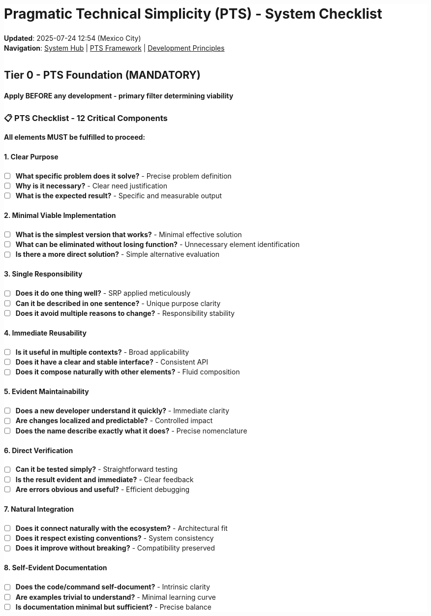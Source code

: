 # Pragmatic Technical Simplicity (PTS) - System Checklist

**Updated**: 2025-07-24 12:54 (Mexico City)  
**Navigation**: [System Hub](../navigation/index.md) | [PTS Framework](pts-framework.md) | [Development Principles](development-principles.md)

## Tier 0 - PTS Foundation (MANDATORY)

**Apply BEFORE any development - primary filter determining viability**

### 📋 PTS Checklist - 12 Critical Components

**All elements MUST be fulfilled to proceed:**

#### 1. **Clear Purpose**
- [ ] **What specific problem does it solve?** - Precise problem definition
- [ ] **Why is it necessary?** - Clear need justification
- [ ] **What is the expected result?** - Specific and measurable output

#### 2. **Minimal Viable Implementation**  
- [ ] **What is the simplest version that works?** - Minimal effective solution
- [ ] **What can be eliminated without losing function?** - Unnecessary element identification
- [ ] **Is there a more direct solution?** - Simple alternative evaluation

#### 3. **Single Responsibility**
- [ ] **Does it do one thing well?** - SRP applied meticulously
- [ ] **Can it be described in one sentence?** - Unique purpose clarity
- [ ] **Does it avoid multiple reasons to change?** - Responsibility stability

#### 4. **Immediate Reusability**
- [ ] **Is it useful in multiple contexts?** - Broad applicability
- [ ] **Does it have a clear and stable interface?** - Consistent API
- [ ] **Does it compose naturally with other elements?** - Fluid composition

#### 5. **Evident Maintainability**
- [ ] **Does a new developer understand it quickly?** - Immediate clarity
- [ ] **Are changes localized and predictable?** - Controlled impact
- [ ] **Does the name describe exactly what it does?** - Precise nomenclature

#### 6. **Direct Verification**
- [ ] **Can it be tested simply?** - Straightforward testing
- [ ] **Is the result evident and immediate?** - Clear feedback
- [ ] **Are errors obvious and useful?** - Efficient debugging

#### 7. **Natural Integration**
- [ ] **Does it connect naturally with the ecosystem?** - Architectural fit
- [ ] **Does it respect existing conventions?** - System consistency
- [ ] **Does it improve without breaking?** - Compatibility preserved

#### 8. **Self-Evident Documentation**
- [ ] **Does the code/command self-document?** - Intrinsic clarity
- [ ] **Are examples trivial to understand?** - Minimal learning curve
- [ ] **Is documentation minimal but sufficient?** - Precise balance
